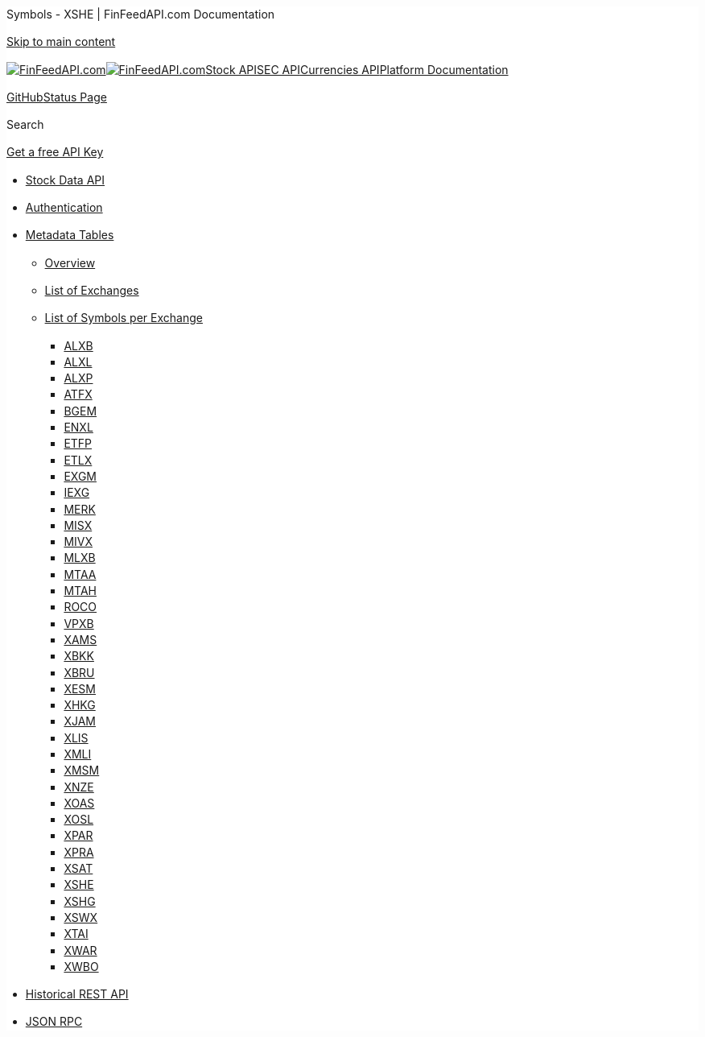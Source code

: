 Symbols - XSHE | FinFeedAPI.com Documentation




[Skip to main content](#__docusaurus_skipToContent_fallback)

[![FinFeedAPI.com](https://cdn.sanity.io/images/xpx4czto/production/875913d8710b3054c19fad19673dc5592614265e-773x184.svg)![FinFeedAPI.com](https://cdn.sanity.io/images/xpx4czto/production/875913d8710b3054c19fad19673dc5592614265e-773x184.svg)](https://www.finfeedapi.com)[Stock API](/stock-api/)[SEC API](/sec-api/)[Currencies API](/currencies-api/)[Platform Documentation](/general/authentication)

[GitHub](https://github.com/api-bricks/api-bricks-sdk)[Status Page](https://status.finfeedapi.com)

Search

[Get a free API Key](https://console.finfeedapi.com/?link=/apikeys/create)

* [Stock Data API](/stock-api/)
* [Authentication](/stock-api/authentication)
* [Metadata Tables](/stock-api/metadata-tables/introduction)

  + [Overview](/stock-api/metadata-tables/introduction)
  + [List of Exchanges](/stock-api/metadata-tables/exchanges)
  + [List of Symbols per Exchange](/stock-api/metadata-tables/symbols/alxb)

    - [ALXB](/stock-api/metadata-tables/symbols/alxb)
    - [ALXL](/stock-api/metadata-tables/symbols/alxl)
    - [ALXP](/stock-api/metadata-tables/symbols/alxp)
    - [ATFX](/stock-api/metadata-tables/symbols/atfx)
    - [BGEM](/stock-api/metadata-tables/symbols/bgem)
    - [ENXL](/stock-api/metadata-tables/symbols/enxl)
    - [ETFP](/stock-api/metadata-tables/symbols/etfp)
    - [ETLX](/stock-api/metadata-tables/symbols/etlx)
    - [EXGM](/stock-api/metadata-tables/symbols/exgm)
    - [IEXG](/stock-api/metadata-tables/symbols/iexg)
    - [MERK](/stock-api/metadata-tables/symbols/merk)
    - [MISX](/stock-api/metadata-tables/symbols/misx)
    - [MIVX](/stock-api/metadata-tables/symbols/mivx)
    - [MLXB](/stock-api/metadata-tables/symbols/mlxb)
    - [MTAA](/stock-api/metadata-tables/symbols/mtaa)
    - [MTAH](/stock-api/metadata-tables/symbols/mtah)
    - [ROCO](/stock-api/metadata-tables/symbols/roco)
    - [VPXB](/stock-api/metadata-tables/symbols/vpxb)
    - [XAMS](/stock-api/metadata-tables/symbols/xams)
    - [XBKK](/stock-api/metadata-tables/symbols/xbkk)
    - [XBRU](/stock-api/metadata-tables/symbols/xbru)
    - [XESM](/stock-api/metadata-tables/symbols/xesm)
    - [XHKG](/stock-api/metadata-tables/symbols/xhkg)
    - [XJAM](/stock-api/metadata-tables/symbols/xjam)
    - [XLIS](/stock-api/metadata-tables/symbols/xlis)
    - [XMLI](/stock-api/metadata-tables/symbols/xmli)
    - [XMSM](/stock-api/metadata-tables/symbols/xmsm)
    - [XNZE](/stock-api/metadata-tables/symbols/xnze)
    - [XOAS](/stock-api/metadata-tables/symbols/xoas)
    - [XOSL](/stock-api/metadata-tables/symbols/xosl)
    - [XPAR](/stock-api/metadata-tables/symbols/xpar)
    - [XPRA](/stock-api/metadata-tables/symbols/xpra)
    - [XSAT](/stock-api/metadata-tables/symbols/xsat)
    - [XSHE](/stock-api/metadata-tables/symbols/xshe)
    - [XSHG](/stock-api/metadata-tables/symbols/xshg)
    - [XSWX](/stock-api/metadata-tables/symbols/xswx)
    - [XTAI](/stock-api/metadata-tables/symbols/xtai)
    - [XWAR](/stock-api/metadata-tables/symbols/xwar)
    - [XWBO](/stock-api/metadata-tables/symbols/xwbo)
* [Historical REST API](/stock-api/rest-api-historical/finfeedapi-stock-rest-api)
* [JSON RPC](/stock-api/jsonrpc-api)

